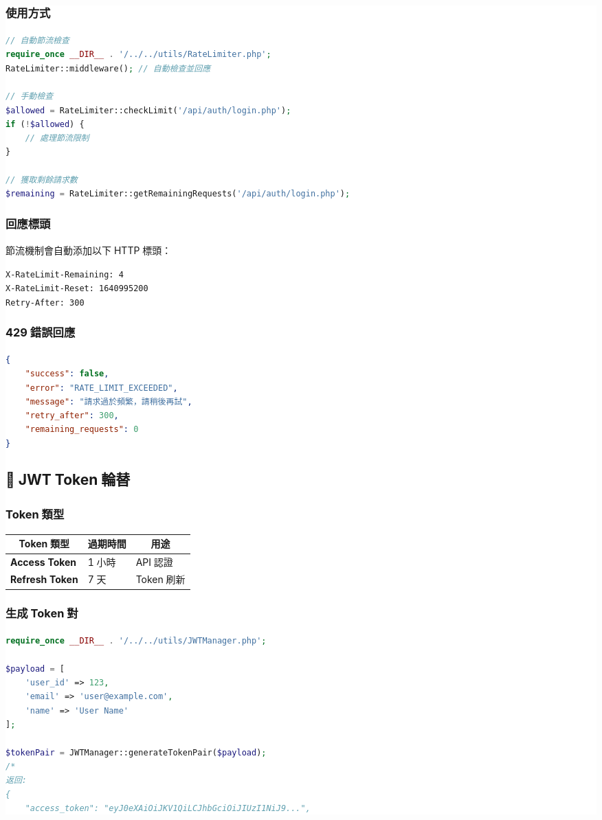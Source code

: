 ### 使用方式

```php
// 自動節流檢查
require_once __DIR__ . '/../../utils/RateLimiter.php';
RateLimiter::middleware(); // 自動檢查並回應

// 手動檢查
$allowed = RateLimiter::checkLimit('/api/auth/login.php');
if (!$allowed) {
    // 處理節流限制
}

// 獲取剩餘請求數
$remaining = RateLimiter::getRemainingRequests('/api/auth/login.php');
```

### 回應標頭

節流機制會自動添加以下 HTTP 標頭：

```
X-RateLimit-Remaining: 4
X-RateLimit-Reset: 1640995200
Retry-After: 300
```

### 429 錯誤回應

```json
{
    "success": false,
    "error": "RATE_LIMIT_EXCEEDED",
    "message": "請求過於頻繁，請稍後再試",
    "retry_after": 300,
    "remaining_requests": 0
}
```

## 🔐 JWT Token 輪替

### Token 類型

| Token 類型 | 過期時間 | 用途 |
|------------|----------|------|
| **Access Token** | 1 小時 | API 認證 |
| **Refresh Token** | 7 天 | Token 刷新 |

### 生成 Token 對

```php
require_once __DIR__ . '/../../utils/JWTManager.php';

$payload = [
    'user_id' => 123,
    'email' => 'user@example.com',
    'name' => 'User Name'
];

$tokenPair = JWTManager::generateTokenPair($payload);
/*
返回:
{
    "access_token": "eyJ0eXAiOiJKV1QiLCJhbGciOiJIUzI1NiJ9...",
```